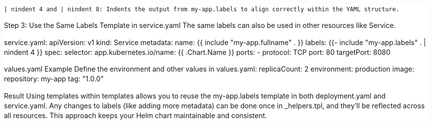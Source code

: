     | nindent 4 and | nindent 8: Indents the output from my-app.labels to align correctly within the YAML structure.

Step 3: Use the Same Labels Template in service.yaml
The same labels can also be used in other resources like Service.

service.yaml:
apiVersion: v1
kind: Service
metadata:
  name: {{ include "my-app.fullname" . }}
  labels:
    {{- include "my-app.labels" . | nindent 4 }}
spec:
  selector:
    app.kubernetes.io/name: {{ .Chart.Name }}
  ports:
    - protocol: TCP
      port: 80
      targetPort: 8080

values.yaml Example
Define the environment and other values in values.yaml:
replicaCount: 2
environment: production
image:
  repository: my-app
  tag: "1.0.0"

Result
Using templates within templates allows you to reuse the my-app.labels template in both deployment.yaml and service.yaml. Any changes to labels (like adding more metadata) can be done once in _helpers.tpl, and they’ll be reflected across all resources. This approach keeps your Helm chart maintainable and consistent.
```